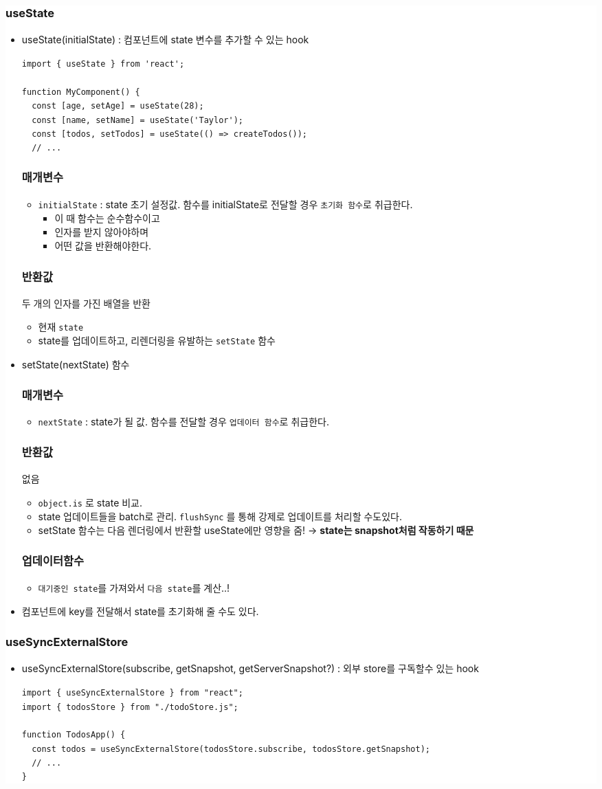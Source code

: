 ### useState

- useState(initialState) : 컴포넌트에 state 변수를 추가할 수 있는 hook

  ```tsx
  import { useState } from 'react';

  function MyComponent() {
    const [age, setAge] = useState(28);
    const [name, setName] = useState('Taylor');
    const [todos, setTodos] = useState(() => createTodos());
    // ...
  ```

  ### 매개변수

  - `initialState` : state 초기 설정값. 함수를 initialState로 전달할 경우 `초기화 함수`로 취급한다.
    - 이 때 함수는 순수함수이고
    - 인자를 받지 않아야하며
    - 어떤 값을 반환해야한다.

  ### 반환값

  두 개의 인자를 가진 배열을 반환

  - 현재 `state`
  - state를 업데이트하고, 리렌더링을 유발하는 `setState` 함수

- setState(nextState) 함수
  ### 매개변수
  - `nextState` : state가 될 값. 함수를 전달할 경우 `업데이터 함수`로 취급한다.
  ### 반환값
  없음
  - `object.is` 로 state 비교.
  - state 업데이트들을 batch로 관리. `flushSync` 를 통해 강제로 업데이트를 처리할 수도있다.
  - setState 함수는 다음 렌더링에서 반환할 useState에만 영향을 줌! → **state는 snapshot처럼 작동하기 때문**
  ### 업데이터함수
  - `대기중인 state`를 가져와서 `다음 state`를 계산..!
- 컴포넌트에 key를 전달해서 state를 초기화해 줄 수도 있다.

### useSyncExternalStore

- useSyncExternalStore(subscribe, getSnapshot, getServerSnapshot?) : 외부 store를 구독할수 있는 hook

  ```tsx
  import { useSyncExternalStore } from "react";
  import { todosStore } from "./todoStore.js";

  function TodosApp() {
    const todos = useSyncExternalStore(todosStore.subscribe, todosStore.getSnapshot);
    // ...
  }
  ```

